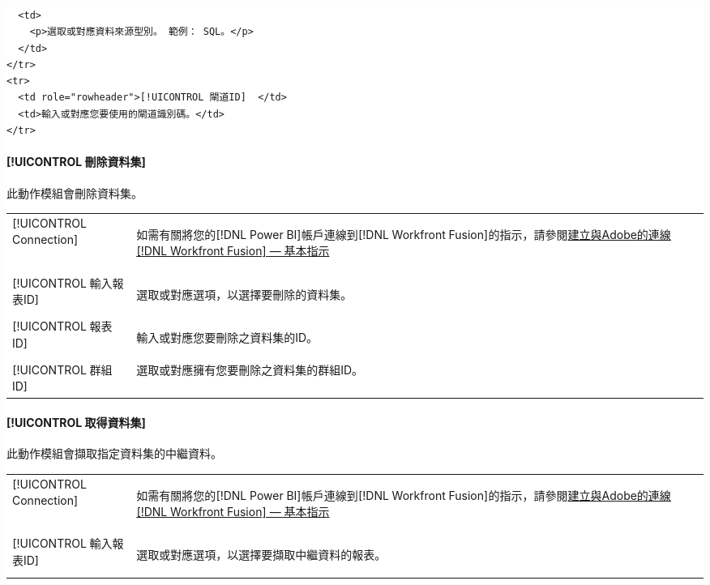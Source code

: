       <td>
        <p>選取或對應資料來源型別。 範例： SQL。</p>
      </td>
    </tr>
    <tr>
      <td role="rowheader">[!UICONTROL 閘道ID]  </td>
      <td>輸入或對應您要使用的閘道識別碼。</td>
    </tr>
  </tbody>
</table>

#### [!UICONTROL 刪除資料集]

此動作模組會刪除資料集。

<table>
  <col/>
  <col/>
  <tbody>
    <tr>
      <td role="rowheader">[!UICONTROL Connection]</td>
   <td> <p>如需有關將您的[!DNL Power BI]帳戶連線到[!DNL Workfront Fusion]的指示，請參閱<a href="/help/workfront-fusion/create-scenarios/connect-to-apps/connect-to-fusion-general.md" class="MCXref xref" data-mc-variable-override="">建立與Adobe的連線[!DNL Workfront Fusion] — 基本指示</a></p> </td> 
    </tr>
    <tr>
      <td role="rowheader">[!UICONTROL 輸入報表ID]</td>
      <td>
        <p>選取或對應選項，以選擇要刪除的資料集。</p>
      </td>
    </tr>
    <tr>
      <td role="rowheader">[!UICONTROL 報表ID]</td>
      <td>
        <p>輸入或對應您要刪除之資料集的ID。</p>
      </td>
    </tr>
    <tr>
      <td role="rowheader">[!UICONTROL 群組ID]  </td>
      <td>選取或對應擁有您要刪除之資料集的群組ID。</td>
    </tr>
  </tbody>
</table>

#### [!UICONTROL 取得資料集]

此動作模組會擷取指定資料集的中繼資料。

<table>
  <col/>
  <col/>
  <tbody>
    <tr>
      <td role="rowheader">[!UICONTROL Connection]</td>
   <td> <p>如需有關將您的[!DNL Power BI]帳戶連線到[!DNL Workfront Fusion]的指示，請參閱<a href="/help/workfront-fusion/create-scenarios/connect-to-apps/connect-to-fusion-general.md" class="MCXref xref" data-mc-variable-override="">建立與Adobe的連線[!DNL Workfront Fusion] — 基本指示</a></p> </td> 
    </tr>
    <tr>
      <td role="rowheader">[!UICONTROL 輸入報表ID]</td>
      <td>
        <p>選取或對應選項，以選擇要擷取中繼資料的報表。</p>
      </td>
    </tr>
    <tr>